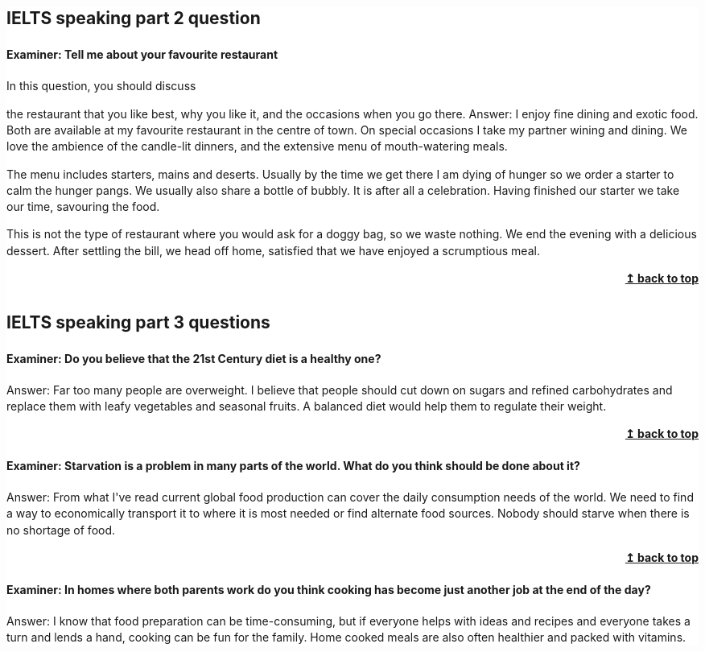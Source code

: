 ## IELTS speaking part 2 question

#### Examiner: Tell me about your favourite restaurant

In this question, you should discuss

the restaurant that you like best,
why you like it,
and the occasions when you go there.
Answer: I enjoy fine dining and exotic food. Both are available at my favourite restaurant in the centre of town. On special occasions I take my partner wining and dining. We love the ambience of the candle-lit dinners, and the extensive menu of mouth-watering meals.

The menu includes starters, mains and deserts. Usually by the time we get there I am dying of hunger so we order a starter to calm the hunger pangs. We usually also share a bottle of bubbly. It is after all a celebration. Having finished our starter we take our time, savouring the food.

This is not the type of restaurant where you would ask for a doggy bag, so we waste nothing. We end the evening with a delicious dessert. After settling the bill, we head off home, satisfied that we have enjoyed a scrumptious meal.

<div align="right">
    <b><a href="#">↥ back to top</a></b>
</div>

## IELTS speaking part 3 questions

#### Examiner: Do you believe that the 21st Century diet is a healthy one?

Answer: Far too many people are overweight. I believe that people should cut down on sugars and refined carbohydrates and replace them with leafy vegetables and seasonal fruits. A balanced diet would help them to regulate their weight.

<div align="right">
    <b><a href="#">↥ back to top</a></b>
</div>

#### Examiner: Starvation is a problem in many parts of the world. What do you think should be done about it?

Answer: From what I\'ve read current global food production can cover the daily consumption needs of the world. We need to find a way to economically transport it to where it is most needed or find alternate food sources. Nobody should starve when there is no shortage of food.

<div align="right">
    <b><a href="#">↥ back to top</a></b>
</div>

#### Examiner: In homes where both parents work do you think cooking has become just another job at the end of the day?

Answer: I know that food preparation can be time-consuming, but if everyone helps with ideas and recipes and everyone takes a turn and lends a hand, cooking can be fun for the family. Home cooked meals are also often healthier and packed with vitamins.
